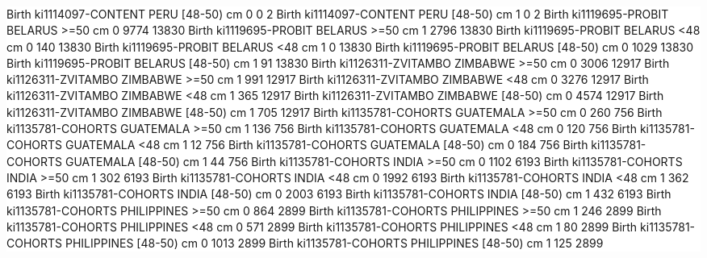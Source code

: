 Birth       ki1114097-CONTENT          PERU                           [48-50) cm         0        0       2
Birth       ki1114097-CONTENT          PERU                           [48-50) cm         1        0       2
Birth       ki1119695-PROBIT           BELARUS                        >=50 cm            0     9774   13830
Birth       ki1119695-PROBIT           BELARUS                        >=50 cm            1     2796   13830
Birth       ki1119695-PROBIT           BELARUS                        <48 cm             0      140   13830
Birth       ki1119695-PROBIT           BELARUS                        <48 cm             1        0   13830
Birth       ki1119695-PROBIT           BELARUS                        [48-50) cm         0     1029   13830
Birth       ki1119695-PROBIT           BELARUS                        [48-50) cm         1       91   13830
Birth       ki1126311-ZVITAMBO         ZIMBABWE                       >=50 cm            0     3006   12917
Birth       ki1126311-ZVITAMBO         ZIMBABWE                       >=50 cm            1      991   12917
Birth       ki1126311-ZVITAMBO         ZIMBABWE                       <48 cm             0     3276   12917
Birth       ki1126311-ZVITAMBO         ZIMBABWE                       <48 cm             1      365   12917
Birth       ki1126311-ZVITAMBO         ZIMBABWE                       [48-50) cm         0     4574   12917
Birth       ki1126311-ZVITAMBO         ZIMBABWE                       [48-50) cm         1      705   12917
Birth       ki1135781-COHORTS          GUATEMALA                      >=50 cm            0      260     756
Birth       ki1135781-COHORTS          GUATEMALA                      >=50 cm            1      136     756
Birth       ki1135781-COHORTS          GUATEMALA                      <48 cm             0      120     756
Birth       ki1135781-COHORTS          GUATEMALA                      <48 cm             1       12     756
Birth       ki1135781-COHORTS          GUATEMALA                      [48-50) cm         0      184     756
Birth       ki1135781-COHORTS          GUATEMALA                      [48-50) cm         1       44     756
Birth       ki1135781-COHORTS          INDIA                          >=50 cm            0     1102    6193
Birth       ki1135781-COHORTS          INDIA                          >=50 cm            1      302    6193
Birth       ki1135781-COHORTS          INDIA                          <48 cm             0     1992    6193
Birth       ki1135781-COHORTS          INDIA                          <48 cm             1      362    6193
Birth       ki1135781-COHORTS          INDIA                          [48-50) cm         0     2003    6193
Birth       ki1135781-COHORTS          INDIA                          [48-50) cm         1      432    6193
Birth       ki1135781-COHORTS          PHILIPPINES                    >=50 cm            0      864    2899
Birth       ki1135781-COHORTS          PHILIPPINES                    >=50 cm            1      246    2899
Birth       ki1135781-COHORTS          PHILIPPINES                    <48 cm             0      571    2899
Birth       ki1135781-COHORTS          PHILIPPINES                    <48 cm             1       80    2899
Birth       ki1135781-COHORTS          PHILIPPINES                    [48-50) cm         0     1013    2899
Birth       ki1135781-COHORTS          PHILIPPINES                    [48-50) cm         1      125    2899